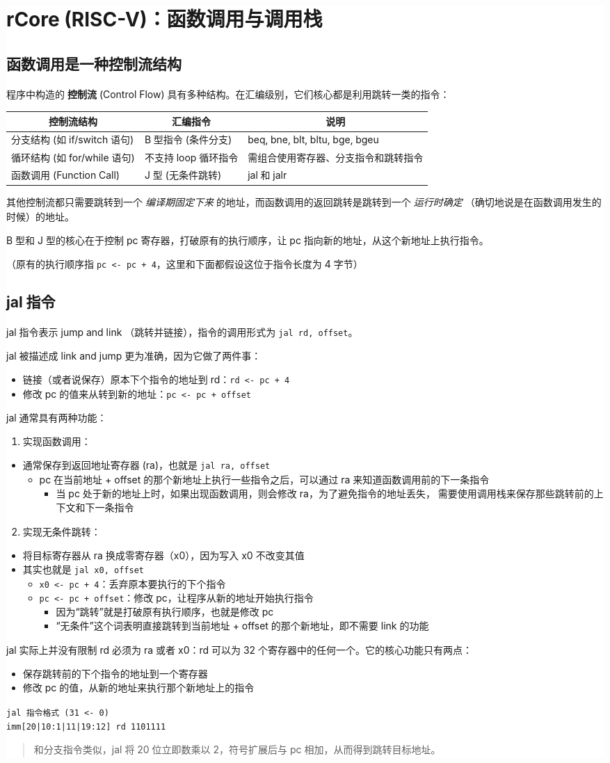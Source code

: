 # rCore (RISC-V)：函数调用与调用栈

## 函数调用是一种控制流结构

程序中构造的 **控制流** (Control Flow) 具有多种结构。在汇编级别，它们核心都是利用跳转一类的指令：

| 控制流结构                   | 汇编指令             | 说明                                 |
|------------------------------|----------------------|--------------------------------------|
| 分支结构 (如 if/switch 语句) | B 型指令 (条件分支)  | beq, bne, blt, bltu, bge, bgeu       |
| 循环结构 (如 for/while 语句) | 不支持 loop 循环指令 | 需组合使用寄存器、分支指令和跳转指令 |
| 函数调用 (Function Call)     | J 型 (无条件跳转)    | jal 和 jalr                          |

其他控制流都只需要跳转到一个 *编译期固定下来* 的地址，而函数调用的返回跳转是跳转到一个 
*运行时确定* （确切地说是在函数调用发生的时候）的地址。

B 型和 J 型的核心在于控制 pc 寄存器，打破原有的执行顺序，让 pc 指向新的地址，从这个新地址上执行指令。

（原有的执行顺序指 `pc <- pc + 4`，这里和下面都假设这位于指令长度为 4 字节）

## jal 指令

jal 指令表示 jump and link （跳转并链接），指令的调用形式为 `jal rd, offset`。

jal 被描述成 link and jump 更为准确，因为它做了两件事：
* 链接（或者说保存）原本下个指令的地址到 rd：`rd <- pc + 4`
* 修改 pc 的值来从转到新的地址：`pc <- pc + offset`

jal 通常具有两种功能：
1. 实现函数调用：
  * 通常保存到返回地址寄存器 (ra)，也就是 `jal ra, offset`
    * pc 在当前地址 + offset 的那个新地址上执行一些指令之后，可以通过 ra 来知道函数调用前的下一条指令
      * 当 pc 处于新的地址上时，如果出现函数调用，则会修改 ra，为了避免指令的地址丢失，
        需要使用调用栈来保存那些跳转前的上下文和下一条指令
2. 实现无条件跳转：
  * 将目标寄存器从 ra 换成零寄存器（x0），因为写入 x0 不改变其值
  * 其实也就是 `jal x0, offset`
    * `x0 <- pc + 4`：丢弃原本要执行的下个指令
    * `pc <- pc + offset`：修改 pc，让程序从新的地址开始执行指令
      * 因为“跳转”就是打破原有执行顺序，也就是修改 pc
      * “无条件”这个词表明直接跳转到当前地址 + offset 的那个新地址，即不需要 link 的功能

jal 实际上并没有限制 rd 必须为 ra 或者 x0：rd 可以为 32 个寄存器中的任何一个。它的核心功能只有两点：
* 保存跳转前的下个指令的地址到一个寄存器
* 修改 pc 的值，从新的地址来执行那个新地址上的指令

```text
jal 指令格式 (31 <- 0)
imm[20|10:1|11|19:12] rd 1101111 
```

> 和分支指令类似，jal 将 20 位立即数乘以 2，符号扩展后与 pc 相加，从而得到跳转目标地址。
